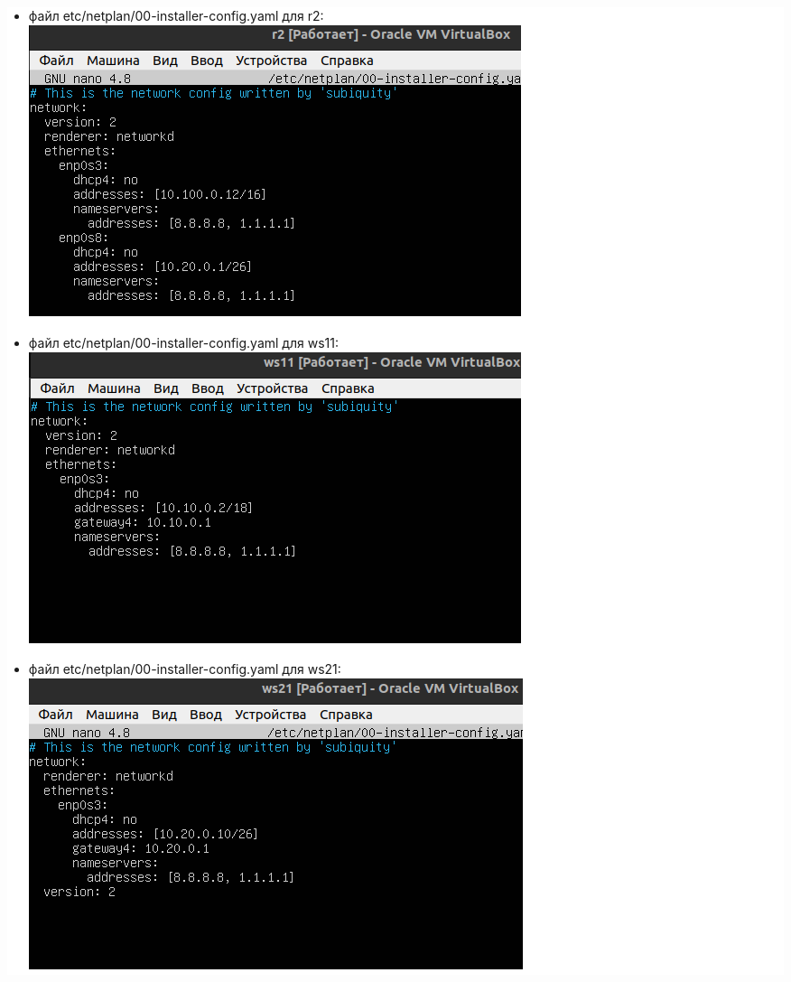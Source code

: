 - файл etc/netplan/00-installer-config.yaml для r2:\
![](screenshots/part_5_2_2.png)<br/>

- файл etc/netplan/00-installer-config.yaml для ws11:\
![](screenshots/part_5_2_3.png)<br/>

- файл etc/netplan/00-installer-config.yaml для ws21:\
![](screenshots/part_5_2_4.png)<br/>
